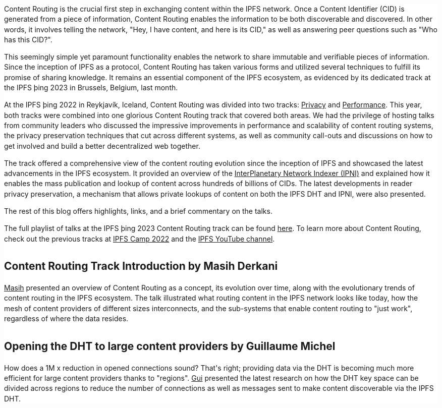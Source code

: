 Content Routing is the crucial first step in exchanging content within the IPFS network. Once a Content Identifier (CID) is generated from a piece of information, Content Routing enables the information to be both discoverable and discovered. In other words, it involves telling the network, "Hey, I have content, and here is its CID," as well as answering peer questions such as "Who has this CID?".

This seemingly simple yet paramount functionality enables the network to share immutable and verifiable pieces of information. Since the inception of IPFS as a protocol, Content Routing has taken various forms and utilized several techniques to fulfill its promise of sharing knowledge. It remains an essential component of the IPFS ecosystem, as evidenced by its dedicated track at the IPFS þing 2023 in Brussels, Belgium, last month. 

At the IPFS þing 2022 in Reykjavík, Iceland, Content Routing was divided into two tracks: [Privacy](https://www.youtube.com/watch?v=VLU44qtXypE&list=PLuhRWgmPaHtTegfLTVFYtTtqTKQEtDvxW) and [Performance](https://www.youtube.com/watch?v=AWbobt9oHZ0&list=PLuhRWgmPaHtSF3oIY3TzrM-Nq5IU_RTXb). This year, both tracks were combined into one glorious Content Routing track that covered both areas. We had the privilege of hosting talks from community leaders who discussed the impressive improvements in performance and scalability of content routing systems, the privacy preservation techniques that cut across different systems, as well as community call-outs and discussions on how to get involved and build a better decentralized web together.

The track offered a comprehensive view of the content routing evolution since the inception of IPFS and showcased the latest advancements in the IPFS ecosystem. It provided an overview of the [InterPlanetary Network Indexer (IPNI)](https://github.com/ipni) and explained how it enables the mass publication and lookup of content across hundreds of billions of CIDs. The latest developments in reader privacy preservation, a mechanism that allows private lookups of content on both the IPFS DHT and IPNI, were also presented.

The rest of this blog offers highlights, links, and a brief commentary on the talks.

The full playlist of talks at the IPFS þing 2023 Content Routing track can be found [here](https://www.youtube.com/watch?v=oe7fjOl-q0s&list=PLuhRWgmPaHtRBWV3SvInC5ATS8aKV3lsW). To learn more about Content Routing, check out the previous tracks at [IPFS Camp 2022](https://www.youtube.com/watch?v=7nb5oEpURCU&list=PLuhRWgmPaHtRqhFZ-CAstJ0RIq7Vs-4eO) and the [IPFS YouTube channel](https://www.youtube.com/@IPFSbot/playlists).

## Content Routing Track Introduction by Masih Derkani

[Masih](https://derkani.org/) presented an overview of Content Routing as a concept, its evolution over time, along with the evolutionary trends of content routing in the IPFS ecosystem. The talk illustrated what routing content in the IPFS network looks like today, how the mesh of content providers of different sizes interconnects, and the sub-systems that enable content routing to "just work", regardless of where the data resides.

<iframe width="560" height="315" src="https://www.youtube.com/embed/oe7fjOl-q0s" title="YouTube video player" frameborder="0" allow="accelerometer; autoplay; clipboard-write; encrypted-media; gyroscope; picture-in-picture; web-share" allowfullscreen></iframe>

## Opening the DHT to large content providers by Guillaume Michel

How does a 1M x reduction in opened connections sound? That's right; providing data via the DHT is becoming much more efficient for large content providers thanks to "regions". [Gui](https://github.com/guillaumemichel) presented the latest research on how the DHT key space can be divided across regions to reduce the number of connections as well as messages sent to make content discoverable via the IPFS DHT.
